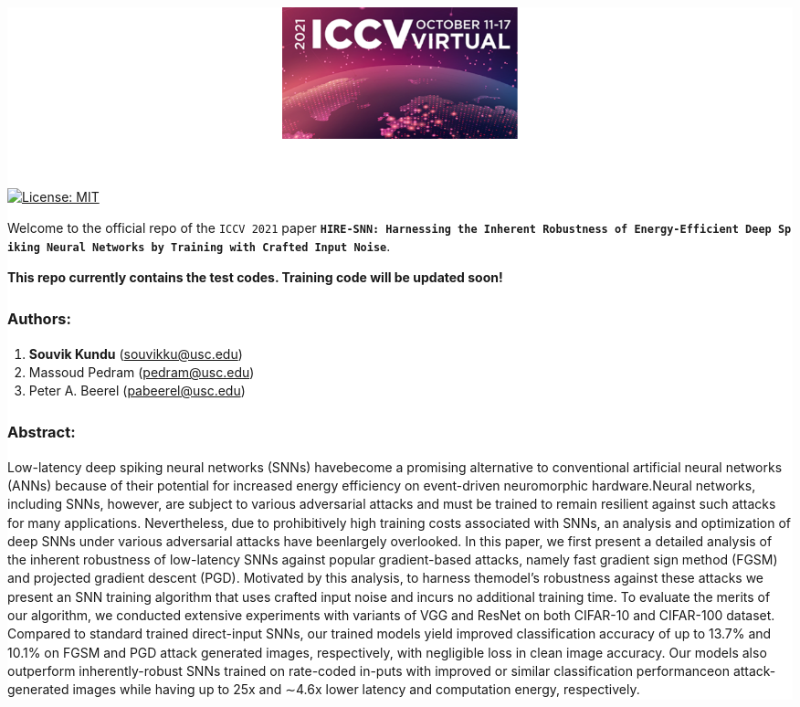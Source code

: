 <p align="center"><img width="30%" src="/Fig/Capture.PNG"></p><br/> 

[![License: MIT](https://img.shields.io/badge/License-MIT-green.svg)](https://opensource.org/licenses/MIT)


Welcome to the official repo of the `ICCV 2021` paper **`HIRE-SNN: Harnessing the Inherent Robustness of Energy-Efficient Deep Spiking Neural Networks by Training with Crafted Input Noise`**.

**This repo currently contains the test codes. Training code will be updated soon!**

### Authors:
1. **Souvik Kundu** (souvikku@usc.edu)
2. Massoud Pedram (pedram@usc.edu)
3. Peter A. Beerel (pabeerel@usc.edu)

### Abstract:
Low-latency deep spiking neural networks (SNNs) havebecome  a  promising  alternative  to  conventional  artificial neural networks (ANNs) because of their potential for increased  energy  efficiency  on  event-driven  neuromorphic hardware.Neural  networks,  including  SNNs,  however,  are subject to various adversarial attacks and must be trained to  remain  resilient  against  such  attacks  for  many  applications.   Nevertheless,  due  to  prohibitively  high  training costs associated with SNNs,  an analysis and optimization of deep SNNs under various adversarial attacks have beenlargely  overlooked.   In  this  paper,  we  first  present  a  detailed  analysis  of  the  inherent  robustness  of  low-latency SNNs against popular gradient-based attacks, namely fast gradient sign method (FGSM) and projected gradient descent  (PGD).  Motivated  by  this  analysis,  to  harness  themodel’s robustness against these attacks we present an SNN training  algorithm  that  uses  crafted  input  noise  and  incurs  no  additional  training  time.    To  evaluate  the  merits  of  our  algorithm,  we  conducted  extensive  experiments with variants of VGG and ResNet on both CIFAR-10 and CIFAR-100 dataset.  Compared to standard trained direct-input SNNs, our trained models yield improved classification  accuracy  of  up  to 13.7% and 10.1% on  FGSM  and PGD  attack  generated  images,  respectively,  with  negligible  loss  in  clean  image  accuracy.   Our  models  also  outperform inherently-robust SNNs trained on rate-coded in-puts  with  improved  or  similar  classification  performanceon  attack-generated  images  while  having  up  to 25x and ∼4.6x lower latency and computation energy, respectively.
